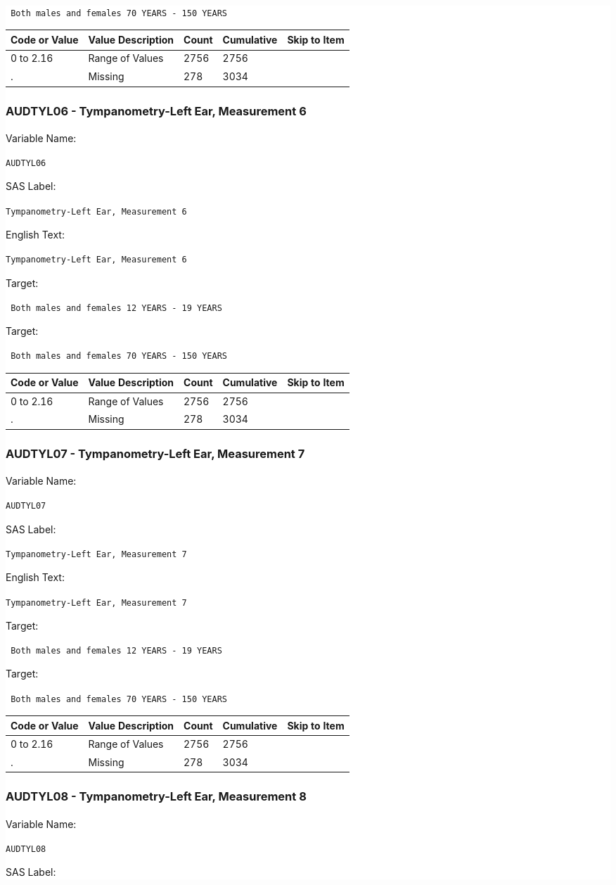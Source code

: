      Both males and females 70 YEARS - 150 YEARS
Code or Value | Value Description | Count | Cumulative | Skip to Item  
---|---|---|---|---  
0 to 2.16 | Range of Values | 2756 | 2756 |   
. | Missing | 278 | 3034 |   
  
### AUDTYL06 - Tympanometry-Left Ear, Measurement 6

Variable Name:

    AUDTYL06
SAS Label:

    Tympanometry-Left Ear, Measurement 6
English Text:

    Tympanometry-Left Ear, Measurement 6
Target:

     Both males and females 12 YEARS - 19 YEARS
Target:

     Both males and females 70 YEARS - 150 YEARS
Code or Value | Value Description | Count | Cumulative | Skip to Item  
---|---|---|---|---  
0 to 2.16 | Range of Values | 2756 | 2756 |   
. | Missing | 278 | 3034 |   
  
### AUDTYL07 - Tympanometry-Left Ear, Measurement 7

Variable Name:

    AUDTYL07
SAS Label:

    Tympanometry-Left Ear, Measurement 7
English Text:

    Tympanometry-Left Ear, Measurement 7
Target:

     Both males and females 12 YEARS - 19 YEARS
Target:

     Both males and females 70 YEARS - 150 YEARS
Code or Value | Value Description | Count | Cumulative | Skip to Item  
---|---|---|---|---  
0 to 2.16 | Range of Values | 2756 | 2756 |   
. | Missing | 278 | 3034 |   
  
### AUDTYL08 - Tympanometry-Left Ear, Measurement 8

Variable Name:

    AUDTYL08
SAS Label:
